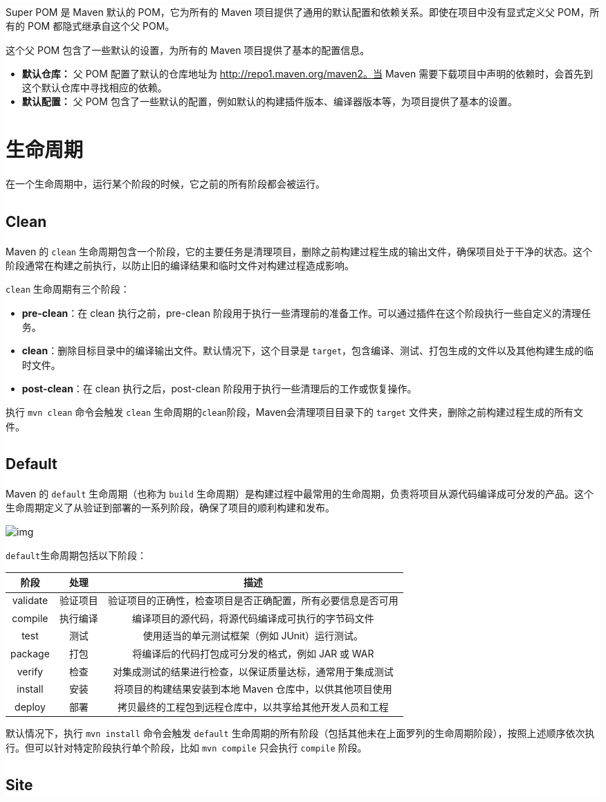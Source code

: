Super POM 是 Maven 默认的 POM，它为所有的 Maven 项目提供了通用的默认配置和依赖关系。即使在项目中没有显式定义父 POM，所有的 POM 都隐式继承自这个父 POM。

这个父 POM 包含了一些默认的设置，为所有的 Maven 项目提供了基本的配置信息。

+ **默认仓库：** 父 POM 配置了默认的仓库地址为 http://repo1.maven.org/maven2。当 Maven 需要下载项目中声明的依赖时，会首先到这个默认仓库中寻找相应的依赖。
+ **默认配置：** 父 POM 包含了一些默认的配置，例如默认的构建插件版本、编译器版本等，为项目提供了基本的设置。

# 生命周期

在一个生命周期中，运行某个阶段的时候，它之前的所有阶段都会被运行。

## Clean

Maven 的 `clean` 生命周期包含一个阶段，它的主要任务是清理项目，删除之前构建过程生成的输出文件，确保项目处于干净的状态。这个阶段通常在构建之前执行，以防止旧的编译结果和临时文件对构建过程造成影响。

`clean` 生命周期有三个阶段：

+ **pre-clean**：在 clean 执行之前，pre-clean 阶段用于执行一些清理前的准备工作。可以通过插件在这个阶段执行一些自定义的清理任务。

+ **clean**：删除目标目录中的编译输出文件。默认情况下，这个目录是 `target`，包含编译、测试、打包生成的文件以及其他构建生成的临时文件。
+ **post-clean**：在 clean 执行之后，post-clean 阶段用于执行一些清理后的工作或恢复操作。

执行 `mvn clean` 命令会触发 `clean` 生命周期的`clean`阶段，Maven会清理项目目录下的 `target` 文件夹，删除之前构建过程生成的所有文件。

## Default

Maven 的 `default` 生命周期（也称为 `build` 生命周期）是构建过程中最常用的生命周期，负责将项目从源代码编译成可分发的产品。这个生命周期定义了从验证到部署的一系列阶段，确保了项目的顺利构建和发布。

![img](https://www.runoob.com/wp-content/uploads/2018/09/maven-package-build-phase.png)

`default`生命周期包括以下阶段：

|   阶段   |   处理   |                             描述                             |
| :------: | :------: | :----------------------------------------------------------: |
| validate | 验证项目 | 验证项目的正确性，检查项目是否正确配置，所有必要信息是否可用 |
| compile  | 执行编译 |      编译项目的源代码，将源代码编译成可执行的字节码文件      |
|   test   |   测试   |        使用适当的单元测试框架（例如 JUnit）运行测试。        |
| package  |   打包   |      将编译后的代码打包成可分发的格式，例如 JAR 或 WAR       |
|  verify  |   检查   |  对集成测试的结果进行检查，以保证质量达标，通常用于集成测试  |
| install  |   安装   |  将项目的构建结果安装到本地 Maven 仓库中，以供其他项目使用   |
|  deploy  |   部署   |   拷贝最终的工程包到远程仓库中，以共享给其他开发人员和工程   |

默认情况下，执行 `mvn install` 命令会触发 `default` 生命周期的所有阶段（包括其他未在上面罗列的生命周期阶段），按照上述顺序依次执行。但可以针对特定阶段执行单个阶段，比如 `mvn compile` 只会执行 `compile` 阶段。

## Site

